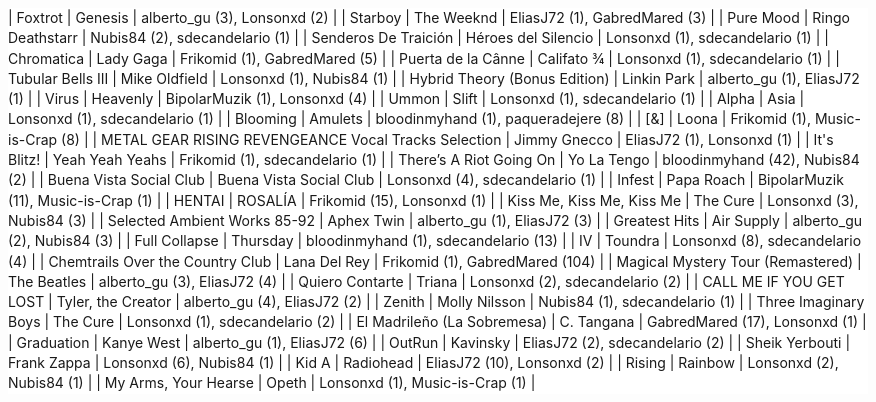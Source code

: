 | Foxtrot | Genesis | alberto_gu (3), Lonsonxd (2) |
| Starboy | The Weeknd | EliasJ72 (1), GabredMared (3) |
| Pure Mood | Ringo Deathstarr | Nubis84 (2), sdecandelario (1) |
| Senderos De Traición | Héroes del Silencio | Lonsonxd (1), sdecandelario (1) |
| Chromatica | Lady Gaga | Frikomid (1), GabredMared (5) |
| Puerta de la Cânne | Califato ¾ | Lonsonxd (1), sdecandelario (1) |
| Tubular Bells III | Mike Oldfield | Lonsonxd (1), Nubis84 (1) |
| Hybrid Theory (Bonus Edition) | Linkin Park | alberto_gu (1), EliasJ72 (1) |
| Virus | Heavenly | BipolarMuzik (1), Lonsonxd (4) |
| Ummon | Slift | Lonsonxd (1), sdecandelario (1) |
| Alpha | Asia | Lonsonxd (1), sdecandelario (1) |
| Blooming | Amulets | bloodinmyhand (1), paqueradejere (8) |
| [&] | Loona | Frikomid (1), Music-is-Crap (8) |
| METAL GEAR RISING REVENGEANCE Vocal Tracks Selection | Jimmy Gnecco | EliasJ72 (1), Lonsonxd (1) |
| It's Blitz! | Yeah Yeah Yeahs | Frikomid (1), sdecandelario (1) |
| There’s A Riot Going On | Yo La Tengo | bloodinmyhand (42), Nubis84 (2) |
| Buena Vista Social Club | Buena Vista Social Club | Lonsonxd (4), sdecandelario (1) |
| Infest | Papa Roach | BipolarMuzik (11), Music-is-Crap (1) |
| HENTAI | ROSALÍA | Frikomid (15), Lonsonxd (1) |
| Kiss Me, Kiss Me, Kiss Me | The Cure | Lonsonxd (3), Nubis84 (3) |
| Selected Ambient Works 85-92 | Aphex Twin | alberto_gu (1), EliasJ72 (3) |
| Greatest Hits | Air Supply | alberto_gu (2), Nubis84 (3) |
| Full Collapse | Thursday | bloodinmyhand (1), sdecandelario (13) |
| IV | Toundra | Lonsonxd (8), sdecandelario (4) |
| Chemtrails Over the Country Club | Lana Del Rey | Frikomid (1), GabredMared (104) |
| Magical Mystery Tour (Remastered) | The Beatles | alberto_gu (3), EliasJ72 (4) |
| Quiero Contarte | Triana | Lonsonxd (2), sdecandelario (2) |
| CALL ME IF YOU GET LOST | Tyler, the Creator | alberto_gu (4), EliasJ72 (2) |
| Zenith | Molly Nilsson | Nubis84 (1), sdecandelario (1) |
| Three Imaginary Boys | The Cure | Lonsonxd (1), sdecandelario (2) |
| El Madrileño (La Sobremesa) | C. Tangana | GabredMared (17), Lonsonxd (1) |
| Graduation | Kanye West | alberto_gu (1), EliasJ72 (6) |
| OutRun | Kavinsky | EliasJ72 (2), sdecandelario (2) |
| Sheik Yerbouti | Frank Zappa | Lonsonxd (6), Nubis84 (1) |
| Kid A | Radiohead | EliasJ72 (10), Lonsonxd (2) |
| Rising | Rainbow | Lonsonxd (2), Nubis84 (1) |
| My Arms, Your Hearse | Opeth | Lonsonxd (1), Music-is-Crap (1) |